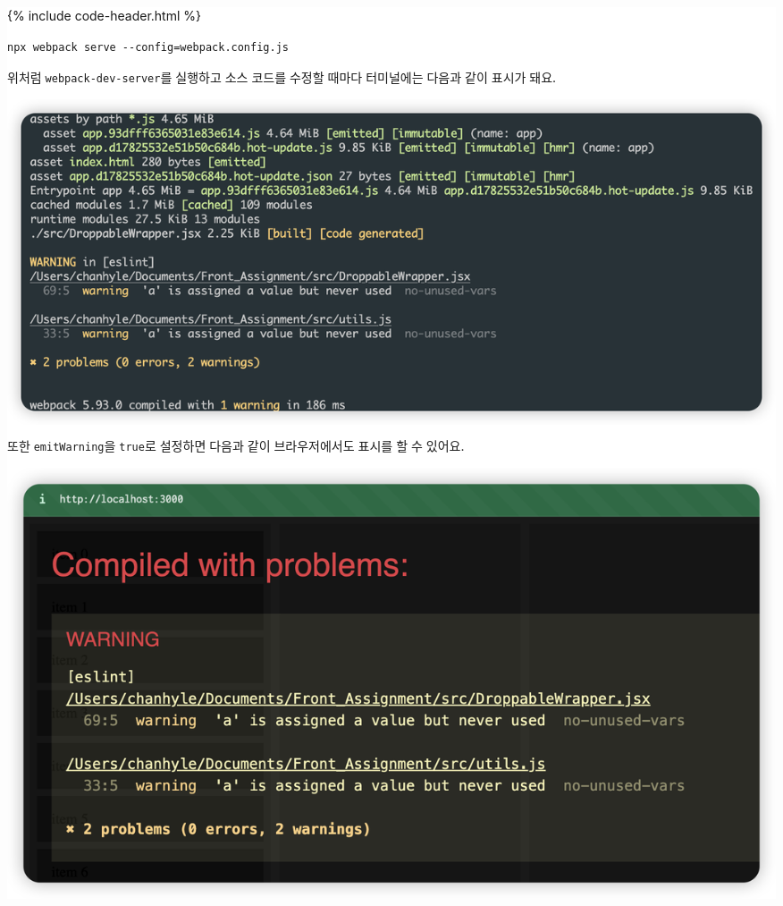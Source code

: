 {% include code-header.html %}

```shell
npx webpack serve --config=webpack.config.js
```

위처럼 `webpack-dev-server`를 실행하고 소스 코드를 수정할 때마다 터미널에는 다음과 같이 표시가 돼요.

<div style="display: flex; justify-content: center" >
  <img src="/assets/images/webpack1.png" alt="webpack1" >
</div>

또한 `emitWarning`을 `true`로 설정하면 다음과 같이 브라우저에서도 표시를 할 수 있어요.

<div style="display: flex; justify-content: center" >
  <img src="/assets/images/webpack2.png" alt="webpack2" >
</div>
